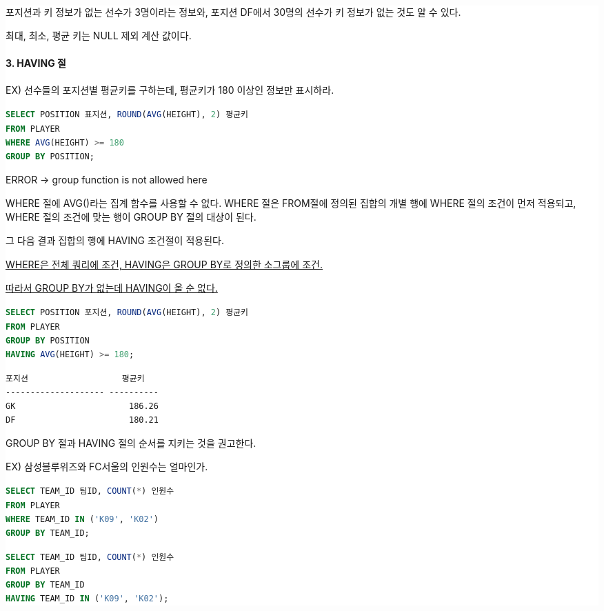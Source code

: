 포지션과 키 정보가 없는 선수가 3명이라는 정보와, 포지션 DF에서 30명의 선수가 키 정보가 없는 것도 알 수 있다.

최대, 최소, 평균 키는 NULL 제외 계산 값이다.



#### 3. HAVING 절

EX) 선수들의 포지션별 평균키를 구하는데, 평균키가 180 이상인 정보만 표시하라.

```SQL
SELECT POSITION 표지션, ROUND(AVG(HEIGHT), 2) 평균키
FROM PLAYER
WHERE AVG(HEIGHT) >= 180
GROUP BY POSITION;
```

ERROR -> group function is not allowed here

WHERE 절에 AVG()라는 집계 함수를 사용할 수 없다. WHERE 절은 FROM절에 정의된 집합의 개별 행에 WHERE 절의 조건이 먼저 적용되고, WHERE 절의 조건에 맞는 행이 GROUP BY 절의 대상이 된다.

그 다음 결과 집합의 행에 HAVING 조건절이 적용된다.

<u>WHERE은 전체 쿼리에 조건, HAVING은 GROUP BY로 정의한 소그룹에 조건.</u>

<u>따라서 GROUP BY가 없는데 HAVING이 올 순 없다.</u>

```SQL
SELECT POSITION 포지션, ROUND(AVG(HEIGHT), 2) 평균키
FROM PLAYER
GROUP BY POSITION
HAVING AVG(HEIGHT) >= 180;
```

```
포지션                   평균키
-------------------- ----------
GK                       186.26
DF                       180.21
```

GROUP BY 절과 HAVING 절의 순서를 지키는 것을 권고한다.



EX) 삼성블루위즈와 FC서울의 인원수는 얼마인가.

```SQL
SELECT TEAM_ID 팀ID, COUNT(*) 인원수
FROM PLAYER
WHERE TEAM_ID IN ('K09', 'K02')
GROUP BY TEAM_ID;
```

```SQL
SELECT TEAM_ID 팀ID, COUNT(*) 인원수
FROM PLAYER
GROUP BY TEAM_ID
HAVING TEAM_ID IN ('K09', 'K02');
```
